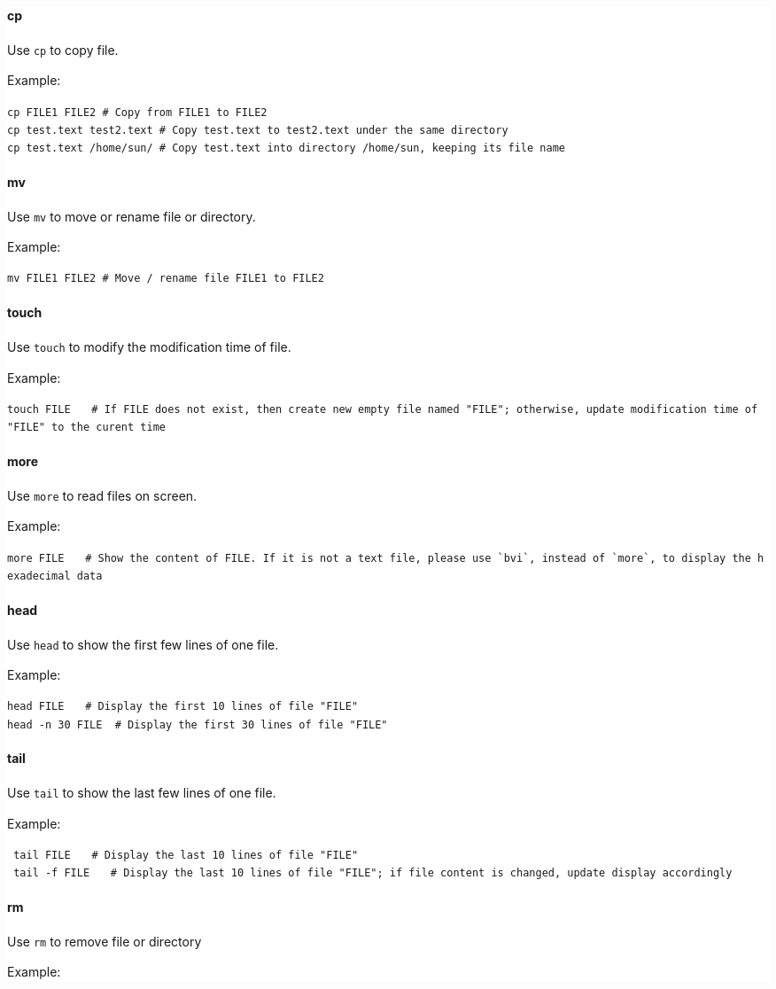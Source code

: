 #### cp

Use `cp` to copy file.

Example:

    cp FILE1 FILE2 # Copy from FILE1 to FILE2
    cp test.text test2.text # Copy test.text to test2.text under the same directory
    cp test.text /home/sun/ # Copy test.text into directory /home/sun, keeping its file name

#### mv

Use `mv` to move or rename file or directory.

Example:

    mv FILE1 FILE2 # Move / rename file FILE1 to FILE2

#### touch

Use `touch` to modify the modification time of file.

Example:

    touch FILE　　# If FILE does not exist, then create new empty file named "FILE"; otherwise, update modification time of "FILE" to the curent time

#### more

Use `more` to read files on screen.

Example:

    more FILE　　# Show the content of FILE. If it is not a text file, please use `bvi`, instead of `more`, to display the hexadecimal data

#### head

Use `head` to show the first few lines of one file.

Example:

    head FILE　　# Display the first 10 lines of file "FILE"
    head -n 30 FILE  # Display the first 30 lines of file "FILE"

#### tail

Use `tail` to show the last few lines of one file.

Example:

     tail FILE　　# Display the last 10 lines of file "FILE"
     tail -f FILE　　# Display the last 10 lines of file "FILE"; if file content is changed, update display accordingly

#### rm

Use `rm` to remove file or directory

Example:
